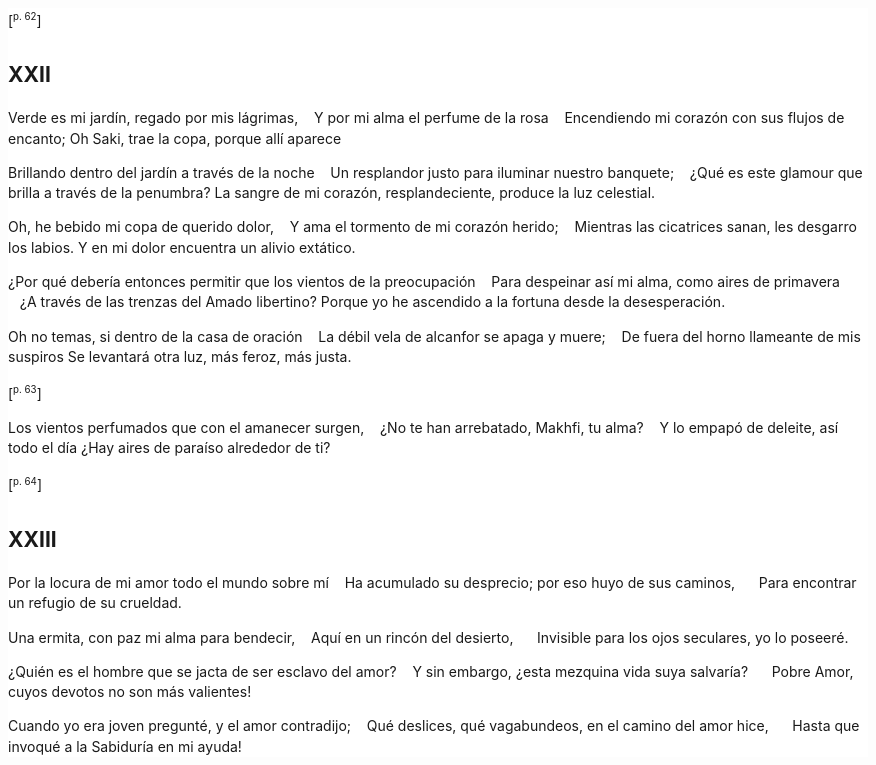 <span id="p62">[<sup><small>p. 62</small></sup>]</span>

## XXII

Verde es mi jardín, regado por mis lágrimas,
&nbsp;&nbsp;&nbsp;Y por mi alma el perfume de la rosa
&nbsp;&nbsp;&nbsp;Encendiendo mi corazón con sus flujos de encanto;
Oh Saki, trae la copa, porque allí aparece

Brillando dentro del jardín a través de la noche
&nbsp;&nbsp;&nbsp;Un resplandor justo para iluminar nuestro banquete;
&nbsp;&nbsp;&nbsp;¿Qué es este glamour que brilla a través de la penumbra?
La sangre de mi corazón, resplandeciente, produce la luz celestial.

Oh, he bebido mi copa de querido dolor,
&nbsp;&nbsp;&nbsp;Y ama el tormento de mi corazón herido;
&nbsp;&nbsp;&nbsp;Mientras las cicatrices sanan, les desgarro los labios.
Y en mi dolor encuentra un alivio extático.

¿Por qué debería entonces permitir que los vientos de la preocupación
&nbsp;&nbsp;&nbsp;Para despeinar así mi alma, como aires de primavera
&nbsp;&nbsp;&nbsp;¿A través de las trenzas del Amado libertino?
Porque yo he ascendido a la fortuna desde la desesperación.

Oh no temas, si dentro de la casa de oración
&nbsp;&nbsp;&nbsp;La débil vela de alcanfor se apaga y muere;
&nbsp;&nbsp;&nbsp;De fuera del horno llameante de mis suspiros
Se levantará otra luz, más feroz, más justa.

<span id="p63">[<sup><small>p. 63</small></sup>]</span>

Los vientos perfumados que con el amanecer surgen,
&nbsp;&nbsp;&nbsp;¿No te han arrebatado, Makhfi, tu alma?
&nbsp;&nbsp;&nbsp;Y lo empapó de deleite, así todo el día
¿Hay aires de paraíso alrededor de ti?

<span id="p64">[<sup><small>p. 64</small></sup>]</span>

## XXIII

Por la locura de mi amor todo el mundo sobre mí
&nbsp;&nbsp;&nbsp;Ha acumulado su desprecio; por eso huyo de sus caminos,
&nbsp;&nbsp;&nbsp;&nbsp;&nbsp;Para encontrar un refugio de su crueldad.

Una ermita, con paz mi alma para bendecir,
&nbsp;&nbsp;&nbsp;Aquí en un rincón del desierto,
&nbsp;&nbsp;&nbsp;&nbsp;&nbsp;Invisible para los ojos seculares, yo lo poseeré.

¿Quién es el hombre que se jacta de ser esclavo del amor?
&nbsp;&nbsp;&nbsp;Y sin embargo, ¿esta mezquina vida suya salvaría?
&nbsp;&nbsp;&nbsp;&nbsp;&nbsp;Pobre Amor, cuyos devotos no son más valientes!

Cuando yo era joven pregunté, y el amor contradijo;
&nbsp;&nbsp;&nbsp;Qué deslices, qué vagabundeos, en el camino del amor hice,
&nbsp;&nbsp;&nbsp;&nbsp;&nbsp;Hasta que invoqué a la Sabiduría en mi ayuda!
